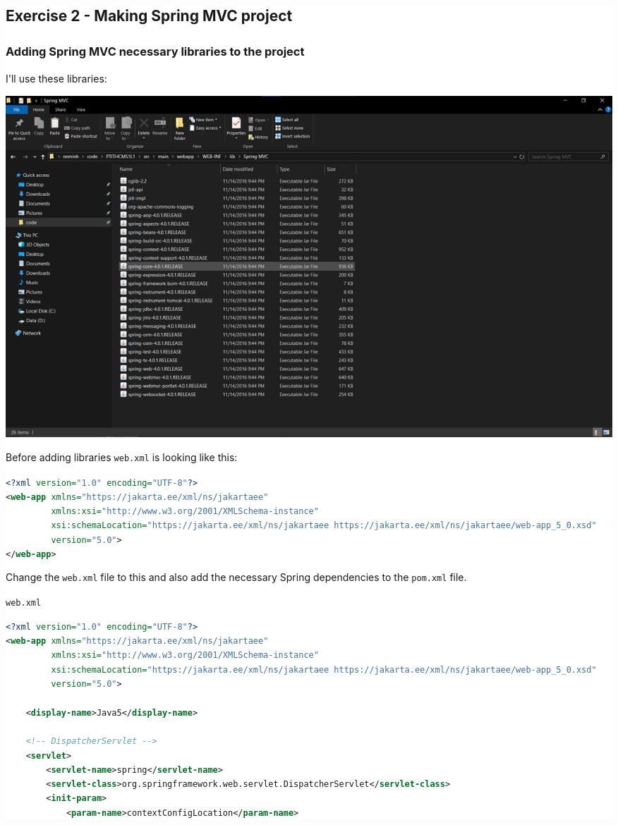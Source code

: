 
## Exercise 2 - Making Spring MVC project

### Adding Spring MVC necessary libraries to the project

I'll use these libraries:

![All Spring MVC libraries I'll use](image-17.png)

Before adding libraries `web.xml` is looking like this:

```xml
<?xml version="1.0" encoding="UTF-8"?>
<web-app xmlns="https://jakarta.ee/xml/ns/jakartaee"
         xmlns:xsi="http://www.w3.org/2001/XMLSchema-instance"
         xsi:schemaLocation="https://jakarta.ee/xml/ns/jakartaee https://jakarta.ee/xml/ns/jakartaee/web-app_5_0.xsd"
         version="5.0">
</web-app>
```

Change the `web.xml` file to this and also add the necessary Spring dependencies to the `pom.xml` file.

`web.xml`

```xml
<?xml version="1.0" encoding="UTF-8"?>
<web-app xmlns="https://jakarta.ee/xml/ns/jakartaee"
         xmlns:xsi="http://www.w3.org/2001/XMLSchema-instance"
         xsi:schemaLocation="https://jakarta.ee/xml/ns/jakartaee https://jakarta.ee/xml/ns/jakartaee/web-app_5_0.xsd"
         version="5.0">

    <display-name>Java5</display-name>

    <!-- DispatcherServlet -->
    <servlet>
        <servlet-name>spring</servlet-name>
        <servlet-class>org.springframework.web.servlet.DispatcherServlet</servlet-class>
        <init-param>
            <param-name>contextConfigLocation</param-name>
```